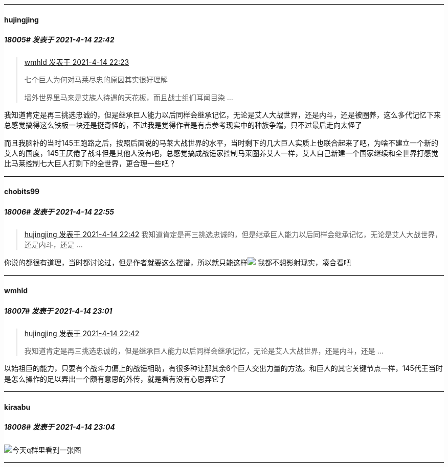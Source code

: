 *****

####  hujingjing  
##### 18005#       发表于 2021-4-14 22:42


<blockquote><a href="httphttps://bbs.saraba1st.com/2b/forum.php?mod=redirect&amp;goto=findpost&amp;pid=50939849&amp;ptid=915143" target="_blank">wmhld 发表于 2021-4-14 22:23</a>

七个巨人为何对马莱尽忠的原因其实很好理解


墙外世界里马来是艾族人待遇的天花板，而且战士组们耳闻目染 ...</blockquote>
我知道肯定是再三挑选忠诚的，但是继承巨人能力以后同样会继承记忆，无论是艾人大战世界，还是内斗，还是被圈养，这么多代记忆下来总感觉搞得这么铁板一块还是挺奇怪的，不过我是觉得作者是有点参考现实中的种族争端，只不过最后走向太怪了


而且我脑补的当时145王跑路之后，按照后面说的马莱大战世界的水平，当时剩下的几大巨人实质上也联合起来了吧，为啥不建立一个新的艾人的国度，145王厌倦了战斗但是其他人没有吧，总感觉搞成战锤家控制马莱圈养艾人一样，艾人自己新建一个国家继续和全世界打感觉比马莱控制七大巨人打剩下的全世界，更合理一些吧？


*****

####  chobits99  
##### 18006#       发表于 2021-4-14 22:55


<blockquote><a href="httphttps://bbs.saraba1st.com/2b/forum.php?mod=redirect&amp;goto=findpost&amp;pid=50940062&amp;ptid=915143" target="_blank">hujingjing 发表于 2021-4-14 22:42</a>
我知道肯定是再三挑选忠诚的，但是继承巨人能力以后同样会继承记忆，无论是艾人大战世界，还是内斗，还是 ...</blockquote>
你说的都很有道理，当时都讨论过，但是作者就要这么摆谱，所以就只能这样<img src="https://static.saraba1st.com/image/smiley/face2017/068.png" referrerpolicy="no-referrer">
我都不想影射现实，凑合看吧


*****

####  wmhld  
##### 18007#       发表于 2021-4-14 23:01


<blockquote><a href="httphttps://bbs.saraba1st.com/2b/forum.php?mod=redirect&amp;goto=findpost&amp;pid=50940062&amp;ptid=915143" target="_blank">hujingjing 发表于 2021-4-14 22:42</a>

我知道肯定是再三挑选忠诚的，但是继承巨人能力以后同样会继承记忆，无论是艾人大战世界，还是内斗，还是 ...</blockquote>
以始祖巨的能力，只要有个战斗力偏上的战锤相助，有很多种让那其余6个巨人交出力量的方法。和巨人的其它关键节点一样，145代王当时是怎么操作的足以弄出一个颇有意思的外传，就是看有没有心思弄它了


*****

####  kiraabu  
##### 18008#       发表于 2021-4-14 23:04


<img src="https://p.sda1.dev/1/e6b1762355d0dc7b2152043a886e0282/IMG_CMP_43128442.jpeg" referrerpolicy="no-referrer">今天q群里看到一张图


*****
